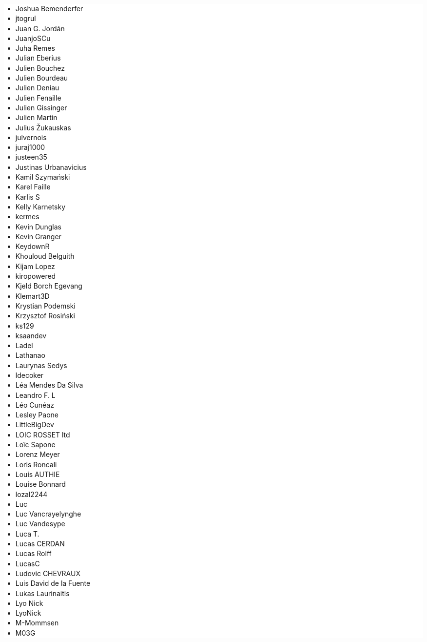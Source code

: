 - Joshua Bemenderfer
- jtogrul
- Juan G. Jordán
- JuanjoSCu
- Juha Remes
- Julian Eberius
- Julien Bouchez
- Julien Bourdeau
- Julien Deniau
- Julien Fenaille
- Julien Gissinger
- Julien Martin
- Julius Žukauskas
- julvernois
- juraj1000
- justeen35
- Justinas Urbanavicius
- Kamil Szymański
- Karel Faille
- Karlis S
- Kelly Karnetsky
- kermes
- Kevin Dunglas
- Kevin Granger
- KeydownR
- Khouloud Belguith
- Kijam Lopez
- kiropowered
- Kjeld Borch Egevang
- Klemart3D
- Krystian Podemski
- Krzysztof Rosiński
- ks129
- ksaandev
- Ladel
- Lathanao
- Laurynas Sedys
- ldecoker
- Léa Mendes Da Silva
- Leandro F. L
- Léo Cunéaz
- Lesley Paone
- LittleBigDev
- LOIC ROSSET ltd
- Loïc Sapone
- Lorenz Meyer
- Loris Roncali
- Louis AUTHIE
- Louise Bonnard
- lozal2244
- Luc
- Luc Vancrayelynghe
- Luc Vandesype
- Luca T.
- Lucas CERDAN
- Lucas Rolff
- LucasC
- Ludovic CHEVRAUX
- Luis David de la Fuente
- Lukas Laurinaitis
- Lyo Nick
- LyoNick
- M-Mommsen
- M03G